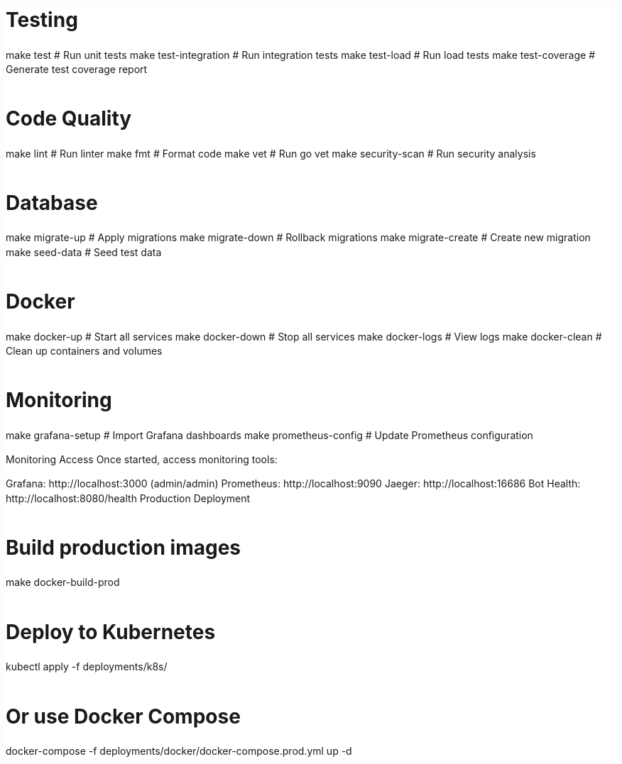# Testing
make test             # Run unit tests
make test-integration # Run integration tests
make test-load        # Run load tests
make test-coverage    # Generate test coverage report

# Code Quality
make lint             # Run linter
make fmt              # Format code
make vet              # Run go vet
make security-scan    # Run security analysis

# Database
make migrate-up       # Apply migrations
make migrate-down     # Rollback migrations
make migrate-create   # Create new migration
make seed-data        # Seed test data

# Docker
make docker-up        # Start all services
make docker-down      # Stop all services
make docker-logs      # View logs
make docker-clean     # Clean up containers and volumes

# Monitoring
make grafana-setup    # Import Grafana dashboards
make prometheus-config # Update Prometheus configuration

Monitoring Access
Once started, access monitoring tools:

Grafana: http://localhost:3000 (admin/admin)
Prometheus: http://localhost:9090
Jaeger: http://localhost:16686
Bot Health: http://localhost:8080/health
Production Deployment
# Build production images
make docker-build-prod

# Deploy to Kubernetes
kubectl apply -f deployments/k8s/

# Or use Docker Compose
docker-compose -f deployments/docker/docker-compose.prod.yml up -d
